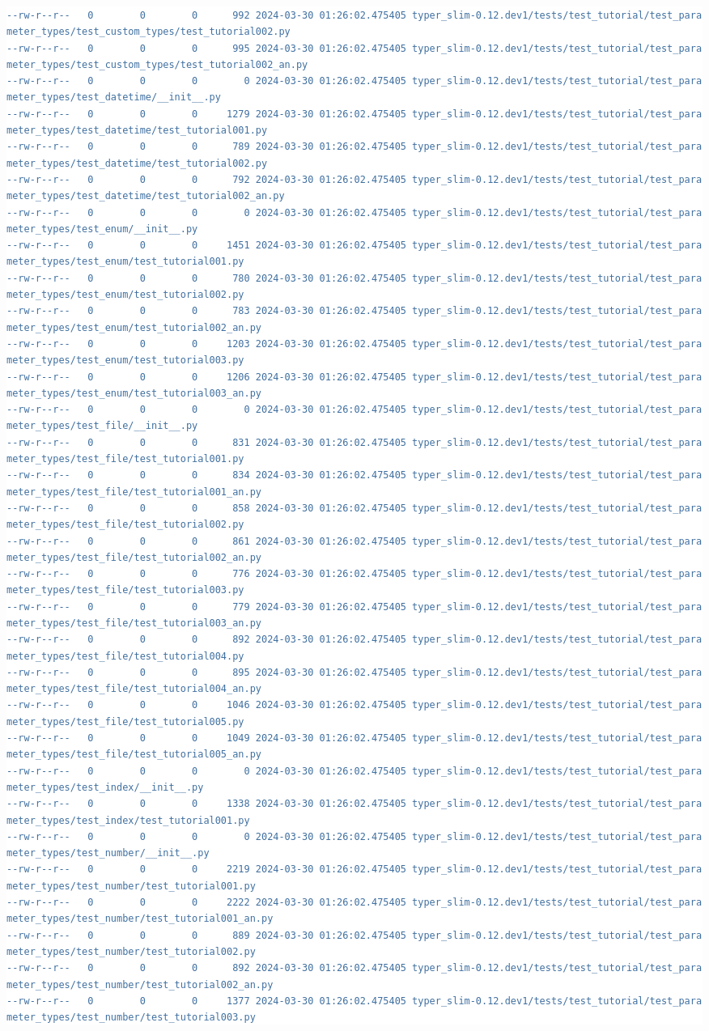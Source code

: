 ```diff
--rw-r--r--   0        0        0      992 2024-03-30 01:26:02.475405 typer_slim-0.12.dev1/tests/test_tutorial/test_parameter_types/test_custom_types/test_tutorial002.py
--rw-r--r--   0        0        0      995 2024-03-30 01:26:02.475405 typer_slim-0.12.dev1/tests/test_tutorial/test_parameter_types/test_custom_types/test_tutorial002_an.py
--rw-r--r--   0        0        0        0 2024-03-30 01:26:02.475405 typer_slim-0.12.dev1/tests/test_tutorial/test_parameter_types/test_datetime/__init__.py
--rw-r--r--   0        0        0     1279 2024-03-30 01:26:02.475405 typer_slim-0.12.dev1/tests/test_tutorial/test_parameter_types/test_datetime/test_tutorial001.py
--rw-r--r--   0        0        0      789 2024-03-30 01:26:02.475405 typer_slim-0.12.dev1/tests/test_tutorial/test_parameter_types/test_datetime/test_tutorial002.py
--rw-r--r--   0        0        0      792 2024-03-30 01:26:02.475405 typer_slim-0.12.dev1/tests/test_tutorial/test_parameter_types/test_datetime/test_tutorial002_an.py
--rw-r--r--   0        0        0        0 2024-03-30 01:26:02.475405 typer_slim-0.12.dev1/tests/test_tutorial/test_parameter_types/test_enum/__init__.py
--rw-r--r--   0        0        0     1451 2024-03-30 01:26:02.475405 typer_slim-0.12.dev1/tests/test_tutorial/test_parameter_types/test_enum/test_tutorial001.py
--rw-r--r--   0        0        0      780 2024-03-30 01:26:02.475405 typer_slim-0.12.dev1/tests/test_tutorial/test_parameter_types/test_enum/test_tutorial002.py
--rw-r--r--   0        0        0      783 2024-03-30 01:26:02.475405 typer_slim-0.12.dev1/tests/test_tutorial/test_parameter_types/test_enum/test_tutorial002_an.py
--rw-r--r--   0        0        0     1203 2024-03-30 01:26:02.475405 typer_slim-0.12.dev1/tests/test_tutorial/test_parameter_types/test_enum/test_tutorial003.py
--rw-r--r--   0        0        0     1206 2024-03-30 01:26:02.475405 typer_slim-0.12.dev1/tests/test_tutorial/test_parameter_types/test_enum/test_tutorial003_an.py
--rw-r--r--   0        0        0        0 2024-03-30 01:26:02.475405 typer_slim-0.12.dev1/tests/test_tutorial/test_parameter_types/test_file/__init__.py
--rw-r--r--   0        0        0      831 2024-03-30 01:26:02.475405 typer_slim-0.12.dev1/tests/test_tutorial/test_parameter_types/test_file/test_tutorial001.py
--rw-r--r--   0        0        0      834 2024-03-30 01:26:02.475405 typer_slim-0.12.dev1/tests/test_tutorial/test_parameter_types/test_file/test_tutorial001_an.py
--rw-r--r--   0        0        0      858 2024-03-30 01:26:02.475405 typer_slim-0.12.dev1/tests/test_tutorial/test_parameter_types/test_file/test_tutorial002.py
--rw-r--r--   0        0        0      861 2024-03-30 01:26:02.475405 typer_slim-0.12.dev1/tests/test_tutorial/test_parameter_types/test_file/test_tutorial002_an.py
--rw-r--r--   0        0        0      776 2024-03-30 01:26:02.475405 typer_slim-0.12.dev1/tests/test_tutorial/test_parameter_types/test_file/test_tutorial003.py
--rw-r--r--   0        0        0      779 2024-03-30 01:26:02.475405 typer_slim-0.12.dev1/tests/test_tutorial/test_parameter_types/test_file/test_tutorial003_an.py
--rw-r--r--   0        0        0      892 2024-03-30 01:26:02.475405 typer_slim-0.12.dev1/tests/test_tutorial/test_parameter_types/test_file/test_tutorial004.py
--rw-r--r--   0        0        0      895 2024-03-30 01:26:02.475405 typer_slim-0.12.dev1/tests/test_tutorial/test_parameter_types/test_file/test_tutorial004_an.py
--rw-r--r--   0        0        0     1046 2024-03-30 01:26:02.475405 typer_slim-0.12.dev1/tests/test_tutorial/test_parameter_types/test_file/test_tutorial005.py
--rw-r--r--   0        0        0     1049 2024-03-30 01:26:02.475405 typer_slim-0.12.dev1/tests/test_tutorial/test_parameter_types/test_file/test_tutorial005_an.py
--rw-r--r--   0        0        0        0 2024-03-30 01:26:02.475405 typer_slim-0.12.dev1/tests/test_tutorial/test_parameter_types/test_index/__init__.py
--rw-r--r--   0        0        0     1338 2024-03-30 01:26:02.475405 typer_slim-0.12.dev1/tests/test_tutorial/test_parameter_types/test_index/test_tutorial001.py
--rw-r--r--   0        0        0        0 2024-03-30 01:26:02.475405 typer_slim-0.12.dev1/tests/test_tutorial/test_parameter_types/test_number/__init__.py
--rw-r--r--   0        0        0     2219 2024-03-30 01:26:02.475405 typer_slim-0.12.dev1/tests/test_tutorial/test_parameter_types/test_number/test_tutorial001.py
--rw-r--r--   0        0        0     2222 2024-03-30 01:26:02.475405 typer_slim-0.12.dev1/tests/test_tutorial/test_parameter_types/test_number/test_tutorial001_an.py
--rw-r--r--   0        0        0      889 2024-03-30 01:26:02.475405 typer_slim-0.12.dev1/tests/test_tutorial/test_parameter_types/test_number/test_tutorial002.py
--rw-r--r--   0        0        0      892 2024-03-30 01:26:02.475405 typer_slim-0.12.dev1/tests/test_tutorial/test_parameter_types/test_number/test_tutorial002_an.py
--rw-r--r--   0        0        0     1377 2024-03-30 01:26:02.475405 typer_slim-0.12.dev1/tests/test_tutorial/test_parameter_types/test_number/test_tutorial003.py
```